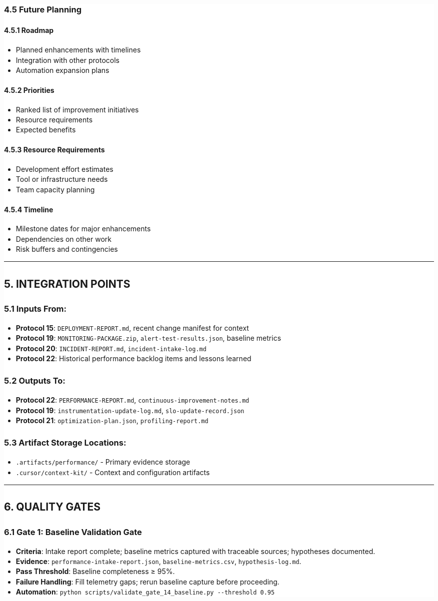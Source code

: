 ### 4.5 Future Planning

#### 4.5.1 Roadmap
- Planned enhancements with timelines
- Integration with other protocols
- Automation expansion plans

#### 4.5.2 Priorities
- Ranked list of improvement initiatives
- Resource requirements
- Expected benefits

#### 4.5.3 Resource Requirements
- Development effort estimates
- Tool or infrastructure needs
- Team capacity planning

#### 4.5.4 Timeline
- Milestone dates for major enhancements
- Dependencies on other work
- Risk buffers and contingencies


---



## 5. INTEGRATION POINTS

### 5.1 Inputs From:
- **Protocol 15**: `DEPLOYMENT-REPORT.md`, recent change manifest for context
- **Protocol 19**: `MONITORING-PACKAGE.zip`, `alert-test-results.json`, baseline metrics
- **Protocol 20**: `INCIDENT-REPORT.md`, `incident-intake-log.md`
- **Protocol 22**: Historical performance backlog items and lessons learned

### 5.2 Outputs To:
- **Protocol 22**: `PERFORMANCE-REPORT.md`, `continuous-improvement-notes.md`
- **Protocol 19**: `instrumentation-update-log.md`, `slo-update-record.json`
- **Protocol 21**: `optimization-plan.json`, `profiling-report.md`

### 5.3 Artifact Storage Locations:
- `.artifacts/performance/` - Primary evidence storage
- `.cursor/context-kit/` - Context and configuration artifacts

---



## 6. QUALITY GATES

### 6.1 Gate 1: Baseline Validation Gate
- **Criteria**: Intake report complete; baseline metrics captured with traceable sources; hypotheses documented.
- **Evidence**: `performance-intake-report.json`, `baseline-metrics.csv`, `hypothesis-log.md`.
- **Pass Threshold**: Baseline completeness ≥ 95%.
- **Failure Handling**: Fill telemetry gaps; rerun baseline capture before proceeding.
- **Automation**: `python scripts/validate_gate_14_baseline.py --threshold 0.95`
